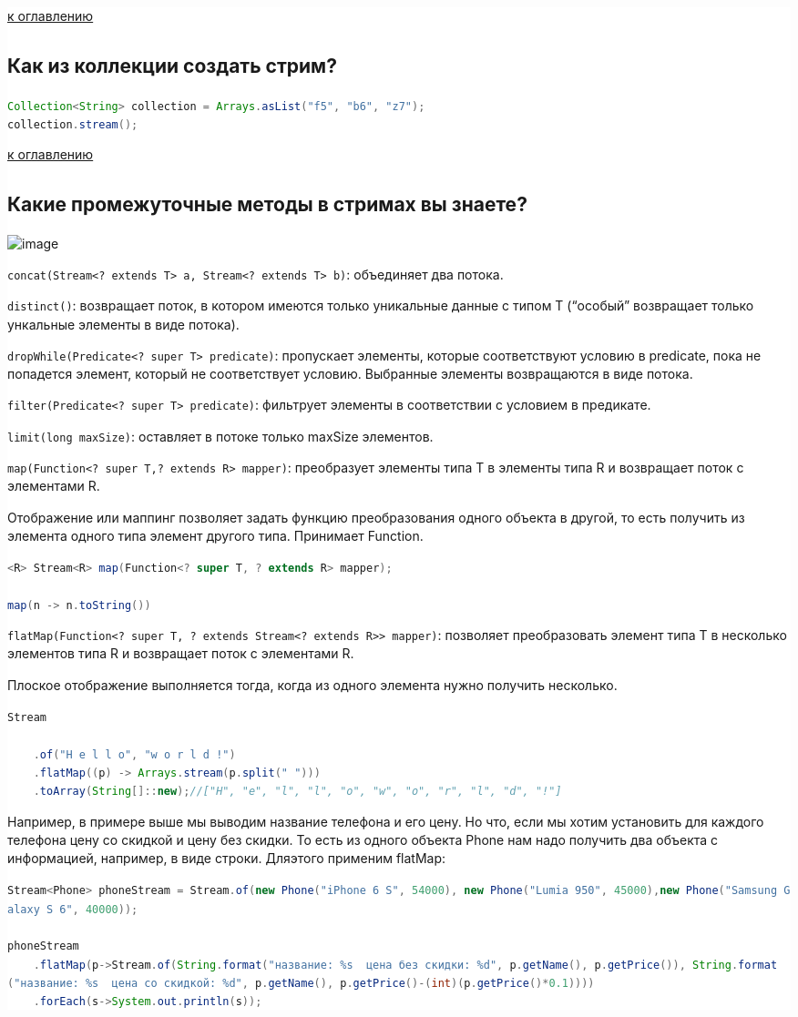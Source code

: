 [к оглавлению](#stream-api)

## Как из коллекции создать стрим?
```java
Collection<String> collection = Arrays.asList("f5", "b6", "z7");
collection.stream();
```
[к оглавлению](#stream-api)

## Какие промежуточные методы в стримах вы знаете?

<img width="1013" alt="image" src="https://github.com/Oknel-Vap/Interview_questions/assets/116596752/6ca1dc93-52a7-48b7-90ee-4082973f47ad">

`concat(Stream<? extends T> a, Stream<? extends T> b)`: объединяет два потока.

`distinct()`: возвращает поток, в котором имеются только уникальные данные с типом T (“особый” возвращает только ункальные элементы в виде потока).

`dropWhile(Predicate<? super T> predicate)`: пропускает элементы, которые соответствуют условию в predicate, пока не попадется элемент, который не соответствует условию. Выбранные элементы возвращаются в виде потока. 

`filter(Predicate<? super T> predicate)`: фильтрует элементы в соответствии с условием в предикате. 

`limit(long maxSize)`: оставляет в потоке только maxSize элементов. 

`map(Function<? super T,? extends R> mapper)`: преобразует элементы типа T в элементы типа R и возвращает поток с элементами R.  

Отображение или маппинг позволяет задать функцию преобразования одного объекта в другой, то есть получить из элемента одного типа элемент другого типа. Принимает Function.
```java
<R> Stream<R> map(Function<? super T, ? extends R> mapper);

map(n -> n.toString())
```

`flatMap(Function<? super T, ? extends Stream<? extends R>> mapper)`: позволяет преобразовать элемент типа T в несколько элементов типа R и возвращает поток с элементами R.

Плоское отображение выполняется тогда, когда из одного элемента нужно получить несколько.
```java
Stream

    .of("H e l l o", "w o r l d !")
    .flatMap((p) -> Arrays.stream(p.split(" ")))
    .toArray(String[]::new);//["H", "e", "l", "l", "o", "w", "o", "r", "l", "d", "!"]
```
Например, в примере выше мы выводим название телефона и его цену. Но что, если мы хотим установить для каждого телефона цену со скидкой и цену без скидки. То есть из одного объекта Phone нам надо получить два объекта с информацией, например, в виде строки. Дляэтого применим flatMap:
```java
Stream<Phone> phoneStream = Stream.of(new Phone("iPhone 6 S", 54000), new Phone("Lumia 950", 45000),new Phone("Samsung Galaxy S 6", 40000));

phoneStream
    .flatMap(p->Stream.of(String.format("название: %s  цена без скидки: %d", p.getName(), p.getPrice()), String.format("название: %s  цена со скидкой: %d", p.getName(), p.getPrice()-(int)(p.getPrice()*0.1))))
    .forEach(s->System.out.println(s));
```
